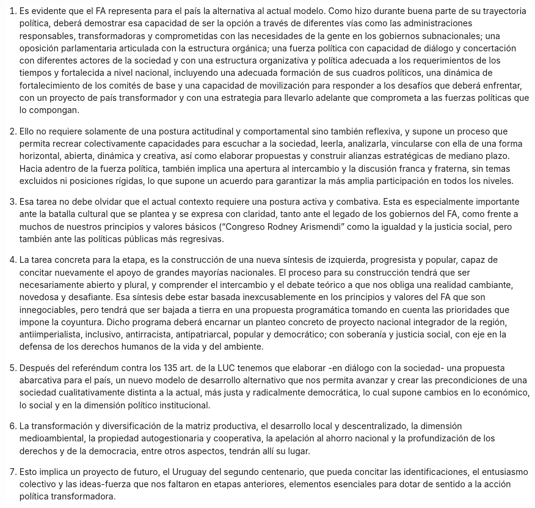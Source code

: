 1. Es evidente que el FA representa para el país la alternativa al actual modelo. Como hizo durante
buena parte de su trayectoria política, deberá demostrar esa capacidad de ser la opción a través
de diferentes vías como las administraciones responsables, transformadoras y comprometidas
con las necesidades de la gente en los gobiernos subnacionales; una oposición parlamentaria
articulada con la estructura orgánica; una fuerza política con capacidad de diálogo y concertación
con diferentes actores de la sociedad y con una estructura organizativa y política adecuada a los
requerimientos de los tiempos y fortalecida a nivel nacional, incluyendo una adecuada formación
de sus cuadros políticos, una dinámica de fortalecimiento de los comités de base y una capacidad
de movilización para responder a los desafíos que deberá enfrentar, con un proyecto de país
transformador y con una estrategia para llevarlo adelante que comprometa a las fuerzas políticas
que lo compongan.

1. Ello no requiere solamente de una postura actitudinal y comportamental sino también reflexiva, y
supone un proceso que permita recrear colectivamente capacidades para escuchar a la sociedad,
leerla, analizarla, vincularse con ella de una forma horizontal, abierta, dinámica y creativa, así
como elaborar propuestas y construir alianzas estratégicas de mediano plazo. Hacia adentro de la
fuerza política, también implica una apertura al intercambio y la discusión franca y fraterna, sin
temas excluidos ni posiciones rígidas, lo que supone un acuerdo para garantizar la más amplia
participación en todos los niveles.

1. Esa tarea no debe olvidar que el actual contexto requiere una postura activa y combativa. Esta es
especialmente importante ante la batalla cultural que se plantea y se expresa con claridad, tanto
ante el legado de los gobiernos del FA, como frente a muchos de nuestros principios y valores
básicos (“Congreso Rodney Arismendi” como la igualdad y la justicia social, pero también ante
las políticas públicas más regresivas.

1. La tarea concreta para la etapa, es la construcción de una nueva síntesis de izquierda, progresista
y popular, capaz de concitar nuevamente el apoyo de grandes mayorías nacionales. El proceso
para su construcción tendrá que ser necesariamente abierto y plural, y comprender el intercambio
y el debate teórico a que nos obliga una realidad cambiante, novedosa y desafiante. Esa síntesis
debe estar basada inexcusablemente en los principios y valores del FA que son innegociables,
pero tendrá que ser bajada a tierra en una propuesta programática tomando en cuenta las
prioridades que impone la coyuntura. Dicho programa deberá encarnar un planteo concreto de
proyecto nacional integrador de la región, antiimperialista, inclusivo, antirracista, antipatriarcal,
popular y democrático; con soberanía y justicia social, con eje en la defensa de los derechos
humanos de la vida y del ambiente.

1. Después del referéndum contra los 135 art. de la LUC tenemos que elaborar -en diálogo con la
sociedad- una propuesta abarcativa para el país, un nuevo modelo de desarrollo alternativo que
nos permita avanzar y crear las precondiciones de una sociedad cualitativamente distinta a la
actual, más justa y radicalmente democrática, lo cual supone cambios en lo económico, lo social
y en la dimensión político institucional.

1. La transformación y diversificación de la matriz productiva, el desarrollo local y descentralizado, la
dimensión medioambiental, la propiedad autogestionaria y cooperativa, la apelación al ahorro
nacional y la profundización de los derechos y de la democracia, entre otros aspectos, tendrán allí
su lugar.

1. Esto implica un proyecto de futuro, el Uruguay del segundo centenario, que pueda concitar las
identificaciones, el entusiasmo colectivo y las ideas-fuerza que nos faltaron en etapas anteriores,
elementos esenciales para dotar de sentido a la acción política transformadora.
